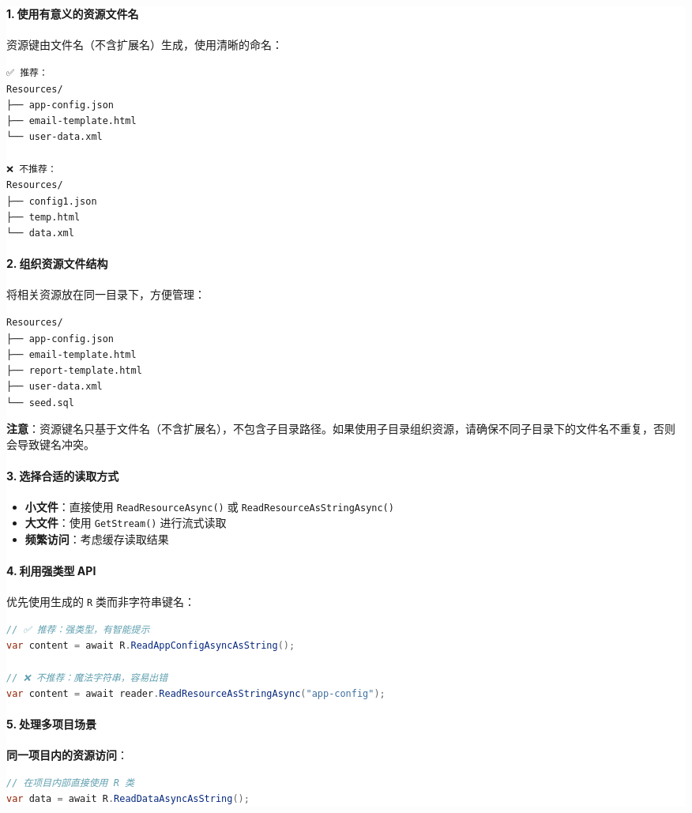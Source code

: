 #### 1. 使用有意义的资源文件名

资源键由文件名（不含扩展名）生成，使用清晰的命名：

```
✅ 推荐：
Resources/
├── app-config.json
├── email-template.html
└── user-data.xml

❌ 不推荐：
Resources/
├── config1.json
├── temp.html
└── data.xml
```

#### 2. 组织资源文件结构

将相关资源放在同一目录下，方便管理：

```
Resources/
├── app-config.json
├── email-template.html
├── report-template.html
├── user-data.xml
└── seed.sql
```

**注意**：资源键名只基于文件名（不含扩展名），不包含子目录路径。如果使用子目录组织资源，请确保不同子目录下的文件名不重复，否则会导致键名冲突。

#### 3. 选择合适的读取方式

- **小文件**：直接使用 `ReadResourceAsync()` 或 `ReadResourceAsStringAsync()`
- **大文件**：使用 `GetStream()` 进行流式读取
- **频繁访问**：考虑缓存读取结果

#### 4. 利用强类型 API

优先使用生成的 `R` 类而非字符串键名：

```csharp
// ✅ 推荐：强类型，有智能提示
var content = await R.ReadAppConfigAsyncAsString();

// ❌ 不推荐：魔法字符串，容易出错
var content = await reader.ReadResourceAsStringAsync("app-config");
```

#### 5. 处理多项目场景

**同一项目内的资源访问**：
```csharp
// 在项目内部直接使用 R 类
var data = await R.ReadDataAsyncAsString();
```
